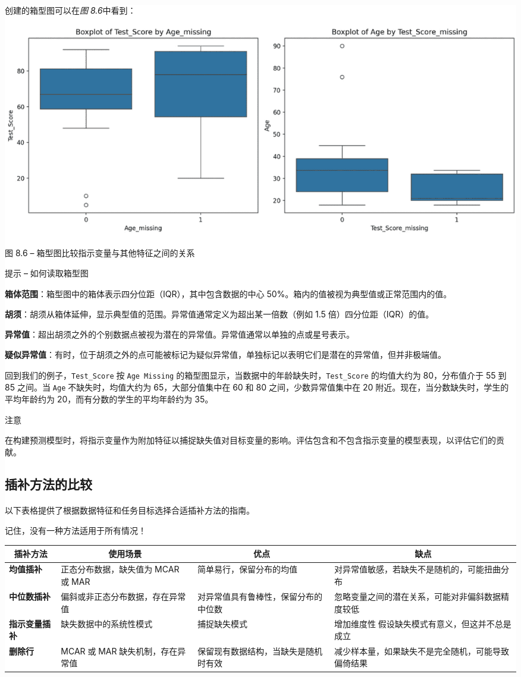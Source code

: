创建的箱型图可以在*图 8.6*中看到：

![图 8.6 – 箱型图比较指示变量与其他特征之间的关系](img/B19801_08_6.jpg)

图 8.6 – 箱型图比较指示变量与其他特征之间的关系

提示 – 如何读取箱型图

**箱体范围**：箱型图中的箱体表示四分位距（IQR），其中包含数据的中心 50%。箱内的值被视为典型值或正常范围内的值。

**胡须**：胡须从箱体延伸，显示典型值的范围。异常值通常定义为超出某一倍数（例如 1.5 倍）四分位距（IQR）的值。

**异常值**：超出胡须之外的个别数据点被视为潜在的异常值。异常值通常以单独的点或星号表示。

**疑似异常值**：有时，位于胡须之外的点可能被标记为疑似异常值，单独标记以表明它们是潜在的异常值，但并非极端值。

回到我们的例子，`Test_Score` 按 `Age Missing` 的箱型图显示，当数据中的年龄缺失时，`Test_Score` 的均值大约为 80，分布值介于 55 到 85 之间。当 `Age` 不缺失时，均值大约为 65，大部分值集中在 60 和 80 之间，少数异常值集中在 20 附近。现在，当分数缺失时，学生的平均年龄约为 20，而有分数的学生的平均年龄约为 35。

注意

在构建预测模型时，将指示变量作为附加特征以捕捉缺失值对目标变量的影响。评估包含和不包含指示变量的模型表现，以评估它们的贡献。

## 插补方法的比较

以下表格提供了根据数据特征和任务目标选择合适插补方法的指南。

记住，没有一种方法适用于所有情况！

| **插补方法** | **使用场景** | **优点** | **缺点** |
| --- | --- | --- | --- |
| **均值插补** | 正态分布数据，缺失值为 MCAR 或 MAR | 简单易行，保留分布的均值 | 对异常值敏感，若缺失不是随机的，可能扭曲分布 |
| **中位数插补** | 偏斜或非正态分布数据，存在异常值 | 对异常值具有鲁棒性，保留分布的中位数 | 忽略变量之间的潜在关系，可能对非偏斜数据精度较低 |
| **指示变量插补** | 缺失数据中的系统性模式 | 捕捉缺失模式 | 增加维度性 假设缺失模式有意义，但这并不总是成立 |
| **删除行** | MCAR 或 MAR 缺失机制，存在异常值 | 保留现有数据结构，当缺失是随机时有效 | 减少样本量，如果缺失不是完全随机，可能导致偏倚结果 |
